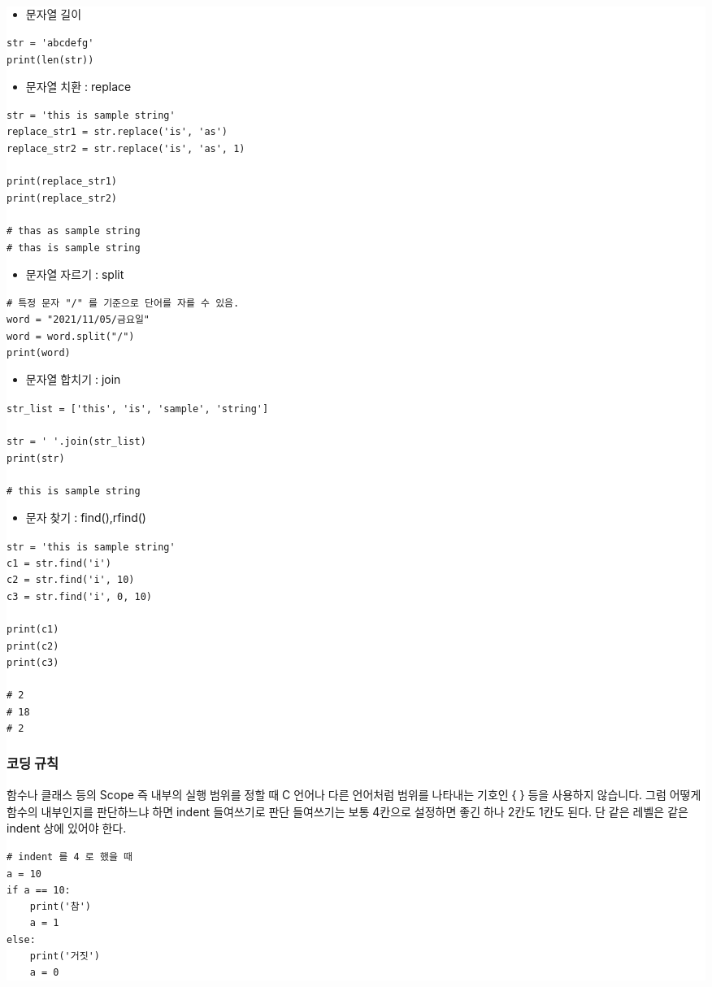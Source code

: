 ```
``` 
* 문자열 길이
```
str = 'abcdefg'
print(len(str))    
```
* 문자열 치환 : replace
```
str = 'this is sample string'
replace_str1 = str.replace('is', 'as')
replace_str2 = str.replace('is', 'as', 1)

print(replace_str1)
print(replace_str2)

# thas as sample string
# thas is sample string
```
* 문자열 자르기 : split
```
# 특정 문자 "/" 를 기준으로 단어를 자를 수 있음.
word = "2021/11/05/금요일"
word = word.split("/")
print(word)    
```
* 문자열 합치기 : join
```
str_list = ['this', 'is', 'sample', 'string']

str = ' '.join(str_list)
print(str)

# this is sample string    
```
* 문자 찾기 : find(),rfind()
```
str = 'this is sample string'
c1 = str.find('i')
c2 = str.find('i', 10)
c3 = str.find('i', 0, 10)

print(c1)
print(c2)
print(c3)

# 2
# 18
# 2
```

### 코딩 규칙
함수나 클래스 등의 Scope 즉 내부의 실행 범위를 정할 때 C 언어나 다른 언어처럼 범위를 나타내는 기호인 { } 등을 사용하지 않습니다. 
그럼 어떻게 함수의 내부인지를 판단하느냐 하면 indent 들여쓰기로 판단
들여쓰기는 보통 4칸으로 설정하면 좋긴 하나 2칸도 1칸도 된다.
단 같은 레벨은 같은 indent 상에 있어야 한다.
```
# indent 를 4 로 했을 때
a = 10
if a == 10:
    print('참')
    a = 1
else:
    print('거짓')
    a = 0

```